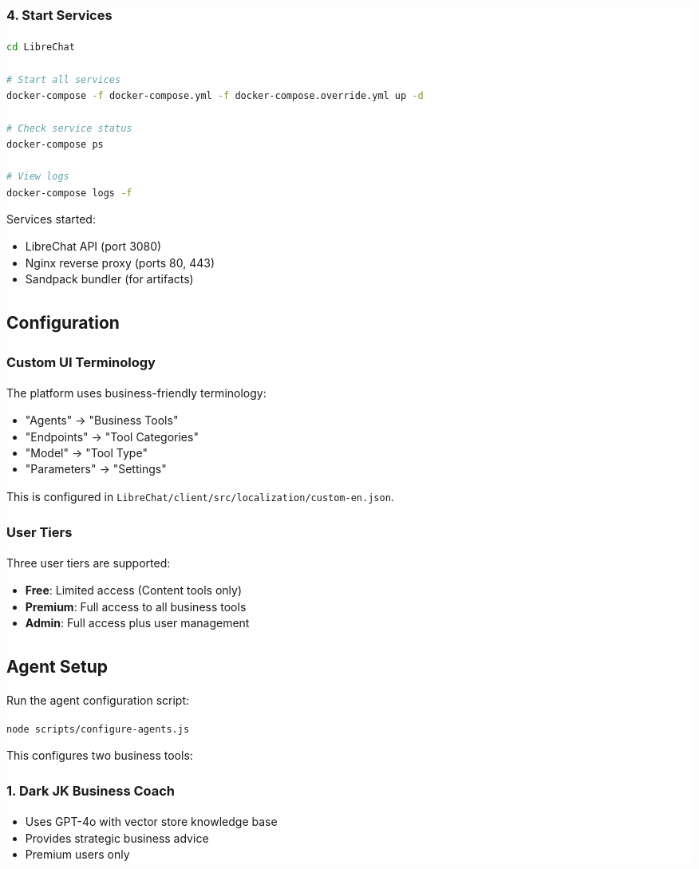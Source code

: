 ### 4. Start Services

```bash
cd LibreChat

# Start all services
docker-compose -f docker-compose.yml -f docker-compose.override.yml up -d

# Check service status
docker-compose ps

# View logs
docker-compose logs -f
```

Services started:
- LibreChat API (port 3080)
- Nginx reverse proxy (ports 80, 443)
- Sandpack bundler (for artifacts)

## Configuration

### Custom UI Terminology

The platform uses business-friendly terminology:
- "Agents" → "Business Tools"
- "Endpoints" → "Tool Categories"
- "Model" → "Tool Type"
- "Parameters" → "Settings"

This is configured in `LibreChat/client/src/localization/custom-en.json`.

### User Tiers

Three user tiers are supported:
- **Free**: Limited access (Content tools only)
- **Premium**: Full access to all business tools
- **Admin**: Full access plus user management

## Agent Setup

Run the agent configuration script:

```bash
node scripts/configure-agents.js
```

This configures two business tools:

### 1. Dark JK Business Coach
- Uses GPT-4o with vector store knowledge base
- Provides strategic business advice
- Premium users only
